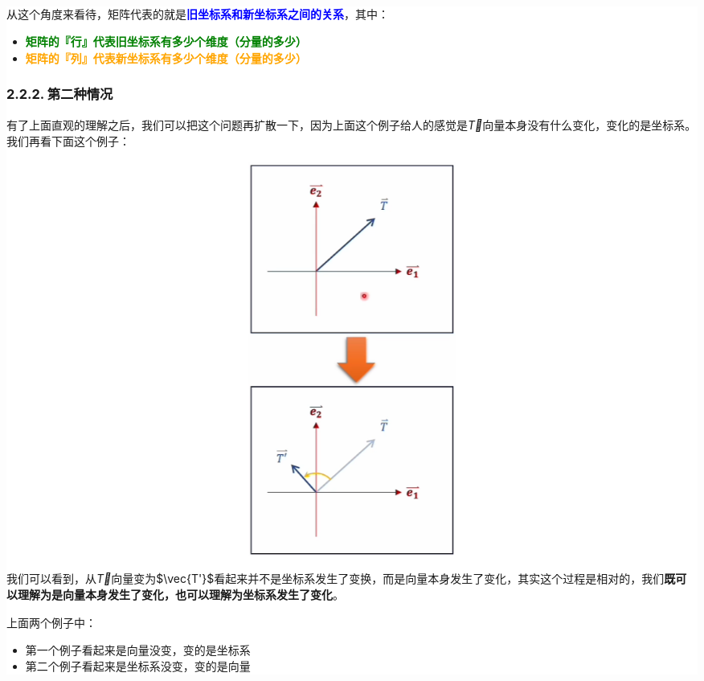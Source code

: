 从这个角度来看待，矩阵代表的就是<font color='blue'><b>旧坐标系和新坐标系之间的关系</b></font>，其中：
- <font color='green'><b>矩阵的『行』代表旧坐标系有多少个维度（分量的多少）</b></font>
- <font color='orange'><b>矩阵的『列』代表新坐标系有多少个维度（分量的多少）</b></font>

### 2.2.2. 第二种情况

有了上面直观的理解之后，我们可以把这个问题再扩散一下，因为上面这个例子给人的感觉是$\vec{T}$向量本身没有什么变化，变化的是坐标系。我们再看下面这个例子：


<div align=center>
    <img src=./imgs_markdown/2024-08-24-11-55-33.png
    width=30%></br><center></center>
</div>

我们可以看到，从$\vec{T}$向量变为$\vec{T'}$看起来并不是坐标系发生了变换，而是向量本身发生了变化，其实这个过程是相对的，我们**既可以理解为是向量本身发生了变化，也可以理解为坐标系发生了变化**。

上面两个例子中：

- 第一个例子看起来是向量没变，变的是坐标系
- 第二个例子看起来是坐标系没变，变的是向量
